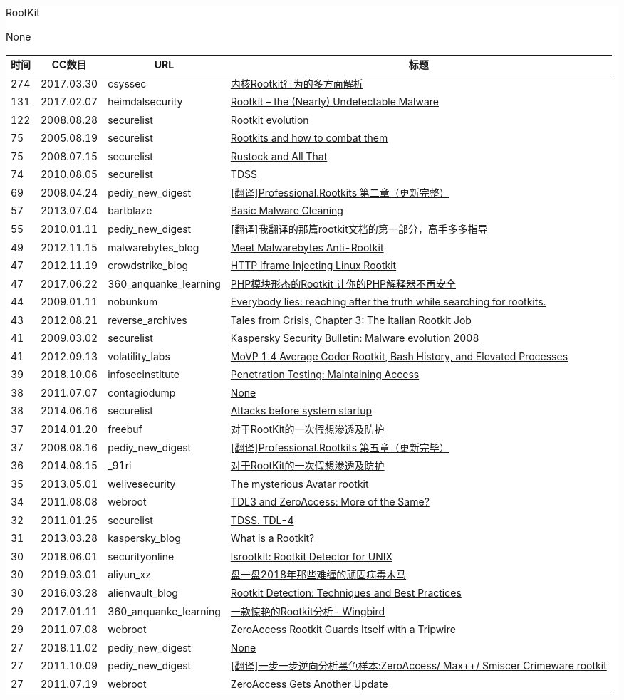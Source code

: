 RootKit

None

| 时间 | CC数目 | URL | 标题 |
| ---- | ----- | --- | --- |
| 274 | 2017.03.30 | csyssec | [内核Rootkit行为的多方面解析](http://www.csyssec.org/20170330/poker/) |
| 131 | 2017.02.07 | heimdalsecurity | [Rootkit – the (Nearly) Undetectable Malware](https://heimdalsecurity.com/blog/rootkit/) |
| 122 | 2008.08.28 | securelist | [Rootkit evolution](https://securelist.com/rootkit-evolution/36222/) |
| 75 | 2005.08.19 | securelist | [Rootkits and how to combat them](https://securelist.com/rootkits-and-how-to-combat-them/36055/) |
| 75 | 2008.07.15 | securelist | [Rustock and All That](https://securelist.com/rustock-and-all-that/36217/) |
| 74 | 2010.08.05 | securelist | [TDSS](https://securelist.com/tdss/36314/) |
| 69 | 2008.04.24 | pediy_new_digest | [[翻译]Professional.Rootkits 第二章（更新完整）](https://bbs.pediy.com/thread-63653.htm) |
| 57 | 2013.07.04 | bartblaze | [Basic Malware Cleaning](https://bartblaze.blogspot.com/2013/07/basic-malware-cleaning.html) |
| 55 | 2010.01.11 | pediy_new_digest | [[翻译]我翻译的那篇rootkit文档的第一部分，高手多多指导](https://bbs.pediy.com/thread-104994.htm) |
| 49 | 2012.11.15 | malwarebytes_blog | [Meet Malwarebytes Anti-Rootkit](https://blog.malwarebytes.com/malwarebytes-news/2012/11/meet-malwarebytes-anti-rootkit/) |
| 47 | 2012.11.19 | crowdstrike_blog | [HTTP iframe Injecting Linux Rootkit](https://www.crowdstrike.com/blog/http-iframe-injecting-linux-rootkit/) |
| 47 | 2017.06.22 | 360_anquanke_learning | [PHP模块形态的Rootkit 让你的PHP解释器不再安全](https://www.anquanke.com/post/id/86308/) |
| 44 | 2009.01.11 | nobunkum | [Everybody lies: reaching after the truth while searching for rootkits.](http://nobunkum.ru/analytics/en-everybody-lies) |
| 43 | 2012.08.21 | reverse_archives | [Tales from Crisis, Chapter 3: The Italian Rootkit Job](https://reverse.put.as/2012/08/21/tales-from-crisis-chapter-3-the-italian-rootkit-job/) |
| 41 | 2009.03.02 | securelist | [Kaspersky Security Bulletin: Malware evolution 2008](https://securelist.com/kaspersky-security-bulletin-malware-evolution-2008/36240/) |
| 41 | 2012.09.13 | volatility_labs | [MoVP 1.4 Average Coder Rootkit, Bash History, and Elevated Processes](https://volatility-labs.blogspot.com/2012/09/movp-14-average-coder-rootkit-bash.html) |
| 39 | 2018.10.06 | infosecinstitute | [Penetration Testing: Maintaining Access](https://resources.infosecinstitute.com/penetration-testing-maintaining-access/) |
| 38 | 2011.07.07 | contagiodump | [None](http://contagiodump.blogspot.com/2011/02/tdss-tdl-4-alureon-32-bit-and-64-bit.html) |
| 38 | 2014.06.16 | securelist | [Attacks before system startup](https://securelist.com/attacks-before-system-startup/63725/) |
| 37 | 2014.01.20 | freebuf | [对于RootKit的一次假想渗透及防护](http://www.freebuf.com/articles/network/23665.html) |
| 37 | 2008.08.16 | pediy_new_digest | [[翻译]Professional.Rootkits 第五章（更新完毕）](https://bbs.pediy.com/thread-70828.htm) |
| 36 | 2014.08.15 | _91ri | [对于RootKit的一次假想渗透及防护](http://www.91ri.org/9050.html) |
| 35 | 2013.05.01 | welivesecurity | [The mysterious Avatar rootkit](https://www.welivesecurity.com/2013/05/01/mysterious-avatar-rootkit-with-api-sdk-and-yahoo-groups-for-cc-communication/) |
| 34 | 2011.08.08 | webroot | [TDL3 and ZeroAccess: More of the Same?](https://www.webroot.com/blog/2011/08/08/tdl3-and-zeroaccess-more-of-the-same/) |
| 32 | 2011.01.25 | securelist | [TDSS. TDL-4](https://securelist.com/tdss-tdl-4/36339/) |
| 31 | 2013.03.28 | kaspersky_blog | [What is a Rootkit?](https://www.kaspersky.com/blog/rootkit/1508/1508/) |
| 30 | 2018.06.01 | securityonline | [lsrootkit: Rootkit Detector for UNIX](https://securityonline.info/lsrootkit-rootkit-detector/) |
| 30 | 2019.03.01 | aliyun_xz | [盘一盘2018年那些难缠的顽固病毒木马](https://xz.aliyun.com/t/4208) |
| 30 | 2016.03.28 | alienvault_blog | [Rootkit Detection: Techniques and Best Practices](https://www.alienvault.com/blogs/security-essentials/rootkit-detection-techniques-and-best-practices) |
| 29 | 2017.01.11 | 360_anquanke_learning | [一款惊艳的Rootkit分析- Wingbird](https://www.anquanke.com/post/id/85304/) |
| 29 | 2011.07.08 | webroot | [ZeroAccess Rootkit Guards Itself with a Tripwire](https://www.webroot.com/blog/2011/07/08/zeroaccess-rootkit-guards-itself-with-a-tripwire/) |
| 27 | 2018.11.02 | pediy_new_digest | [None](https://bbs.pediy.com/thread-247591.htm) |
| 27 | 2011.10.09 | pediy_new_digest | [[翻译]一步一步逆向分析黑色样本:ZeroAccess/ Max++/ Smiscer Crimeware rootkit](https://bbs.pediy.com/thread-141124.htm) |
| 27 | 2011.07.19 | webroot | [ZeroAccess Gets Another Update](https://www.webroot.com/blog/2011/07/19/zeroaccess-gets-another-update/) |
